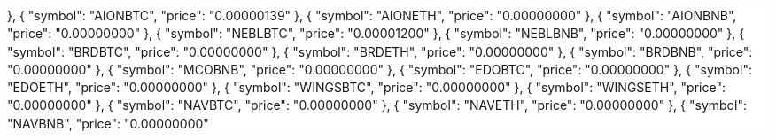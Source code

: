   },
  {
    "symbol": "AIONBTC",
    "price": "0.00000139"
  },
  {
    "symbol": "AIONETH",
    "price": "0.00000000"
  },
  {
    "symbol": "AIONBNB",
    "price": "0.00000000"
  },
  {
    "symbol": "NEBLBTC",
    "price": "0.00001200"
  },
  {
    "symbol": "NEBLBNB",
    "price": "0.00000000"
  },
  {
    "symbol": "BRDBTC",
    "price": "0.00000000"
  },
  {
    "symbol": "BRDETH",
    "price": "0.00000000"
  },
  {
    "symbol": "BRDBNB",
    "price": "0.00000000"
  },
  {
    "symbol": "MCOBNB",
    "price": "0.00000000"
  },
  {
    "symbol": "EDOBTC",
    "price": "0.00000000"
  },
  {
    "symbol": "EDOETH",
    "price": "0.00000000"
  },
  {
    "symbol": "WINGSBTC",
    "price": "0.00000000"
  },
  {
    "symbol": "WINGSETH",
    "price": "0.00000000"
  },
  {
    "symbol": "NAVBTC",
    "price": "0.00000000"
  },
  {
    "symbol": "NAVETH",
    "price": "0.00000000"
  },
  {
    "symbol": "NAVBNB",
    "price": "0.00000000"